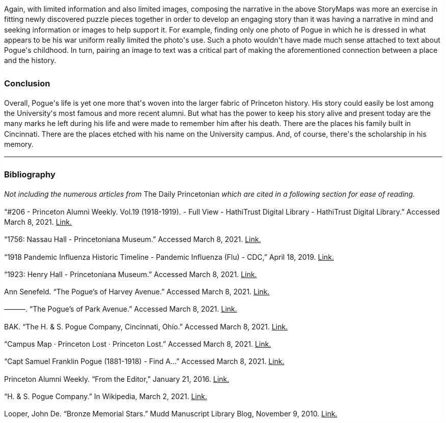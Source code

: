 Again, with limited information and also limited images, composing the narrative in the above StoryMaps was more an exercise in fitting newly discovered puzzle pieces together in order to develop an engaging story than it was having a narrative in mind and seeking information or images to help support it. For example, finding only one photo of Pogue in which he is dressed in what appears to be his war uniform really limited the photo's use. Such a photo wouldn't have made much sense attached to text about Pogue's childhood. In turn, pairing an image to text was a critical part of making the aforementioned connection between a place and the history.

### Conclusion ###
Overall, Pogue's life is yet one more that's woven into the larger fabric of Princeton history. His story could easily be lost among the University's most famous and more recent alumni. But what has the power to keep his story alive and present today are the many marks he left during his life and were made to remember him after his death. There are the places his family built in Cincinnati. There are the places etched with his name on the University campus. And, of course, there's the scholarship in his memory.

***
### Bibliography ###
*Not including the numerous articles from* The Daily Princetonian *which are cited in a following section for ease of reading.*

“#206 - Princeton Alumni Weekly. Vol.19 (1918-1919). - Full View - HathiTrust Digital Library - HathiTrust Digital Library.” Accessed March 8, 2021. [Link.](https://babel.hathitrust.org/cgi/pt?id=njp.32101059356772&view=1up&seq=206&q1=pogue)

“1756: Nassau Hall - Princetoniana Museum.” Accessed March 8, 2021. [Link.](https://www.princetonianamuseum.org/artifact/94438bcd-2455-4b8d-8e2e-0a6fd82be80f)

“1918 Pandemic Influenza Historic Timeline - Pandemic Influenza (Flu) - CDC,” April 18, 2019. [Link.](https://www.cdc.gov/flu/pandemic-resources/1918-commemoration/pandemic-timeline-1918.htm)

“1923: Henry Hall - Princetoniana Museum.” Accessed March 8, 2021. [Link.](https://www.princetonianamuseum.org/artifact/1b11eb26-2375-4538-88ff-d5228dcbe880)

Ann Senefeld. “The Pogue’s of Harvey Avenue.” Accessed March 8, 2021. [Link.](http://www.diggingcincinnati.com/2013/08/the-pogues-of-harvey-avenue.html)

———. “The Pogue’s of Park Avenue.” Accessed March 8, 2021. [Link.](http://www.diggingcincinnati.com/2012/12/the-pogues-of-park-avenue.html)

BAK. “The H. & S. Pogue Company, Cincinnati, Ohio.” Accessed March 8, 2021. [Link.](http://www.thedepartmentstoremuseum.org/2010/07/h-s-pogue-company-cincinnati-ohio.html)

“Campus Map · Princeton Lost · Princeton Lost.” Accessed March 8, 2021. [Link.](http://vrc.princeton.edu/princeton_lost/s/pl/page/campus-map)

“Capt Samuel Franklin Pogue (1881-1918) - Find A...” Accessed March 8, 2021. [Link.](https://www.findagrave.com/memorial/27458670/samuel-franklin-pogue)

Princeton Alumni Weekly. “From the Editor,” January 21, 2016. [Link.](https://paw.princeton.edu/article/editor-20)

“H. & S. Pogue Company.” In Wikipedia, March 2, 2021. [Link.](https://en.wikipedia.org/w/index.php?title=H._%26_S._Pogue_Company&oldid=1009896271)

Looper, John De. “Bronze Memorial Stars.” Mudd Manuscript Library Blog, November 9, 2010. [Link.](https://blogs.princeton.edu/mudd/2010/11/bronze-memorial-stars/)
